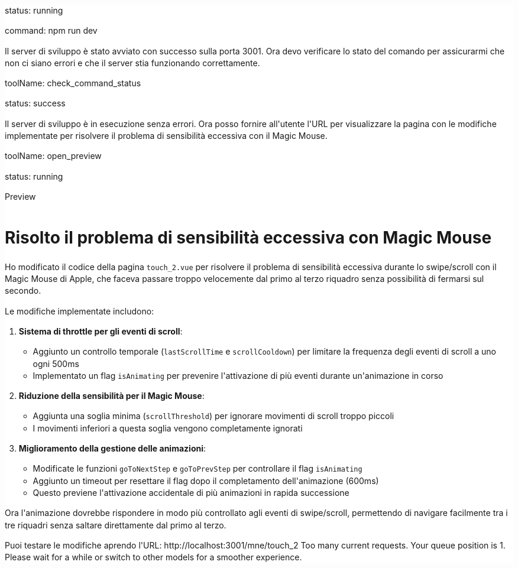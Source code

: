 status: running
          
command: npm run dev
          
Il server di sviluppo è stato avviato con successo sulla porta 3001. Ora devo verificare lo stato del comando per assicurarmi che non ci siano errori e che il server stia funzionando correttamente.
        
            
toolName: check_command_status
            
status: success
          
          
Il server di sviluppo è in esecuzione senza errori. Ora posso fornire all'utente l'URL per visualizzare la pagina con le modifiche implementate per risolvere il problema di sensibilità eccessiva con il Magic Mouse.
        
            
toolName: open_preview
            
status: running
          
Preview
          
# Risolto il problema di sensibilità eccessiva con Magic Mouse

Ho modificato il codice della pagina `touch_2.vue` per risolvere il problema di sensibilità eccessiva durante lo swipe/scroll con il Magic Mouse di Apple, che faceva passare troppo velocemente dal primo al terzo riquadro senza possibilità di fermarsi sul secondo.

Le modifiche implementate includono:

1. **Sistema di throttle per gli eventi di scroll**:
   - Aggiunto un controllo temporale (`lastScrollTime` e `scrollCooldown`) per limitare la frequenza degli eventi di scroll a uno ogni 500ms
   - Implementato un flag `isAnimating` per prevenire l'attivazione di più eventi durante un'animazione in corso

2. **Riduzione della sensibilità per il Magic Mouse**:
   - Aggiunta una soglia minima (`scrollThreshold`) per ignorare movimenti di scroll troppo piccoli
   - I movimenti inferiori a questa soglia vengono completamente ignorati

3. **Miglioramento della gestione delle animazioni**:
   - Modificate le funzioni `goToNextStep` e `goToPrevStep` per controllare il flag `isAnimating`
   - Aggiunto un timeout per resettare il flag dopo il completamento dell'animazione (600ms)
   - Questo previene l'attivazione accidentale di più animazioni in rapida successione

Ora l'animazione dovrebbe rispondere in modo più controllato agli eventi di swipe/scroll, permettendo di navigare facilmente tra i tre riquadri senza saltare direttamente dal primo al terzo.

Puoi testare le modifiche aprendo l'URL: http://localhost:3001/mne/touch_2
        Too many current requests. Your queue position is 1. Please wait for a while or switch to other models for a smoother experience.